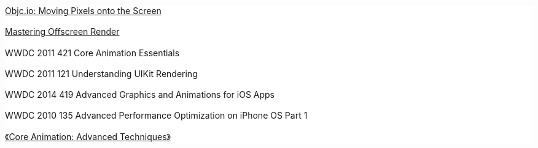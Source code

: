 [Objc.io: Moving Pixels onto the Screen](https://www.objc.io/issues/3-views/moving-pixels-onto-the-screen)

[Mastering Offscreen Render](https://github.com/seedante/iOS-Note/wiki/Mastering-Offscreen-Render)

WWDC 2011 421 Core Animation Essentials

WWDC 2011 121 Understanding UIKit Rendering

WWDC 2014 419 Advanced Graphics and Animations for iOS Apps

WWDC 2010 135 Advanced Performance Optimization on iPhone OS Part 1

[《Core Animation: Advanced Techniques》](https://www.amazon.com/iOS-Core-Animation-Advanced-Techniques-ebook/dp/B00EHJCORC)






